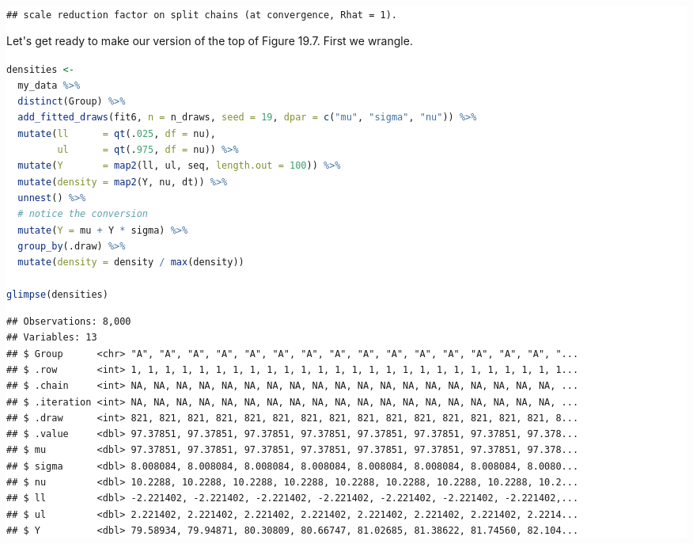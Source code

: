     ## scale reduction factor on split chains (at convergence, Rhat = 1).

Let's get ready to make our version of the top of Figure 19.7. First we wrangle.

``` r
densities <-
  my_data %>% 
  distinct(Group) %>% 
  add_fitted_draws(fit6, n = n_draws, seed = 19, dpar = c("mu", "sigma", "nu")) %>% 
  mutate(ll      = qt(.025, df = nu),
         ul      = qt(.975, df = nu)) %>% 
  mutate(Y       = map2(ll, ul, seq, length.out = 100)) %>% 
  mutate(density = map2(Y, nu, dt)) %>% 
  unnest() %>%
  # notice the conversion
  mutate(Y = mu + Y * sigma) %>% 
  group_by(.draw) %>% 
  mutate(density = density / max(density))

glimpse(densities)
```

    ## Observations: 8,000
    ## Variables: 13
    ## $ Group      <chr> "A", "A", "A", "A", "A", "A", "A", "A", "A", "A", "A", "A", "A", "A", "A", "...
    ## $ .row       <int> 1, 1, 1, 1, 1, 1, 1, 1, 1, 1, 1, 1, 1, 1, 1, 1, 1, 1, 1, 1, 1, 1, 1, 1, 1, 1...
    ## $ .chain     <int> NA, NA, NA, NA, NA, NA, NA, NA, NA, NA, NA, NA, NA, NA, NA, NA, NA, NA, NA, ...
    ## $ .iteration <int> NA, NA, NA, NA, NA, NA, NA, NA, NA, NA, NA, NA, NA, NA, NA, NA, NA, NA, NA, ...
    ## $ .draw      <int> 821, 821, 821, 821, 821, 821, 821, 821, 821, 821, 821, 821, 821, 821, 821, 8...
    ## $ .value     <dbl> 97.37851, 97.37851, 97.37851, 97.37851, 97.37851, 97.37851, 97.37851, 97.378...
    ## $ mu         <dbl> 97.37851, 97.37851, 97.37851, 97.37851, 97.37851, 97.37851, 97.37851, 97.378...
    ## $ sigma      <dbl> 8.008084, 8.008084, 8.008084, 8.008084, 8.008084, 8.008084, 8.008084, 8.0080...
    ## $ nu         <dbl> 10.2288, 10.2288, 10.2288, 10.2288, 10.2288, 10.2288, 10.2288, 10.2288, 10.2...
    ## $ ll         <dbl> -2.221402, -2.221402, -2.221402, -2.221402, -2.221402, -2.221402, -2.221402,...
    ## $ ul         <dbl> 2.221402, 2.221402, 2.221402, 2.221402, 2.221402, 2.221402, 2.221402, 2.2214...
    ## $ Y          <dbl> 79.58934, 79.94871, 80.30809, 80.66747, 81.02685, 81.38622, 81.74560, 82.104...